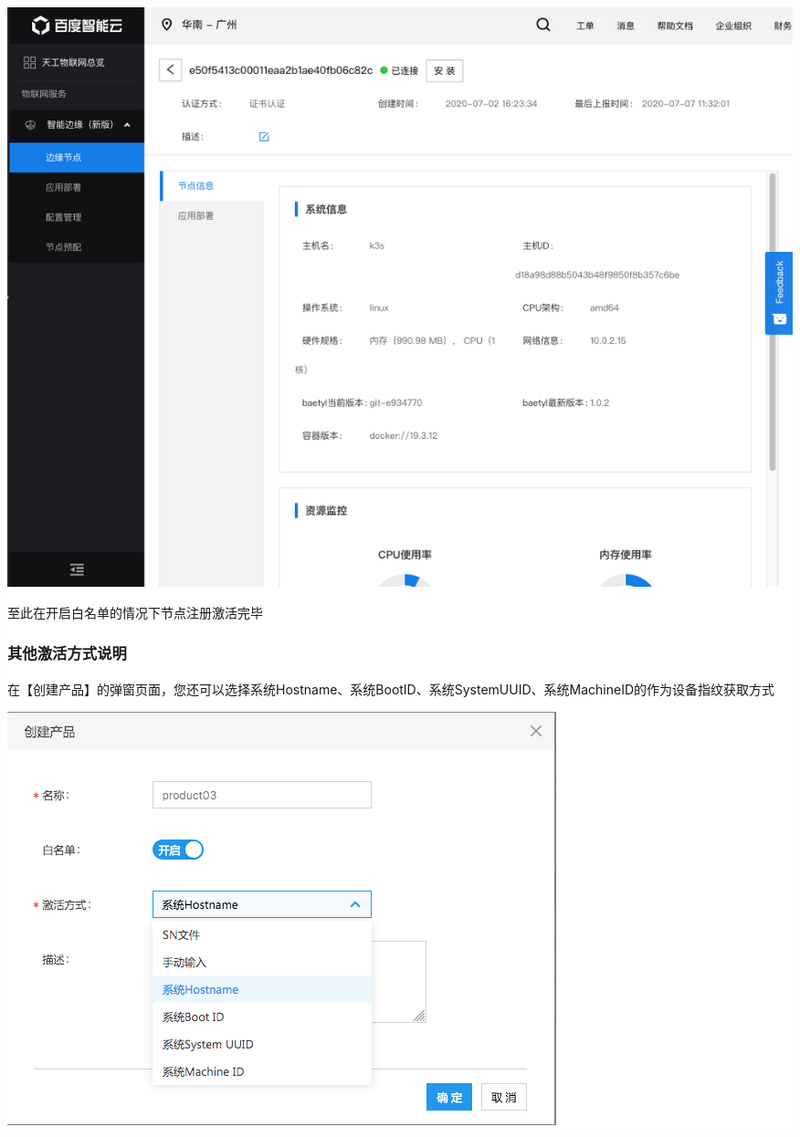 ![激活节点详情](../images/quickstart/node-provision/37-product02-node-details.png)

至此在开启白名单的情况下节点注册激活完毕

### 其他激活方式说明

在【创建产品】的弹窗页面，您还可以选择系统Hostname、系统BootID、系统SystemUUID、系统MachineID的作为设备指纹获取方式

![创建产品](../images/quickstart/node-provision/38-create-product.png)
